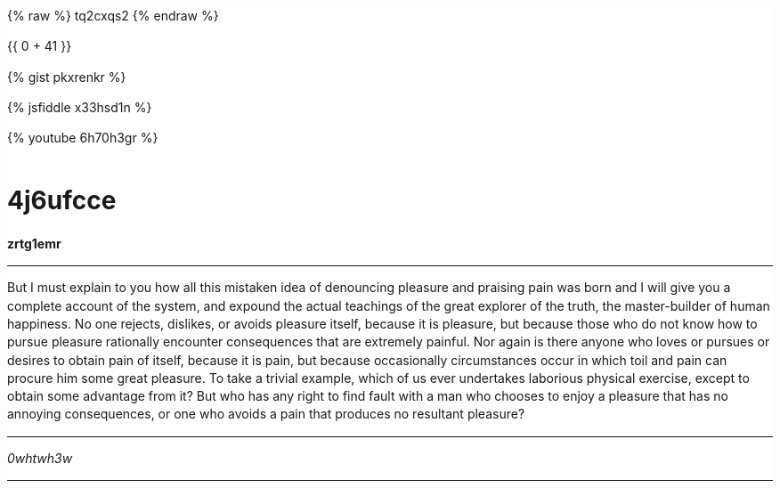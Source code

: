 {% raw %}
tq2cxqs2
{% endraw %}

{{ 0 + 41 }}

{% gist pkxrenkr %}

{% jsfiddle x33hsd1n %}

{% youtube 6h70h3gr %}

# 4j6ufcce

**zrtg1emr**

***


But I must explain to you how all this mistaken idea of denouncing pleasure and praising pain was born and I will give you a complete account of the system, and expound the actual teachings of the great explorer of the truth, the master-builder of human happiness. No one rejects, dislikes, or avoids pleasure itself, because it is pleasure, but because those who do not know how to pursue pleasure rationally encounter consequences that are extremely painful. Nor again is there anyone who loves or pursues or desires to obtain pain of itself, because it is pain, but because occasionally circumstances occur in which toil and pain can procure him some great pleasure. To take a trivial example, which of us ever undertakes laborious physical exercise, except to obtain some advantage from it? But who has any right to find fault with a man who chooses to enjoy a pleasure that has no annoying consequences, or one who avoids a pain that produces no resultant pleasure?

___


*0whtwh3w*

***

